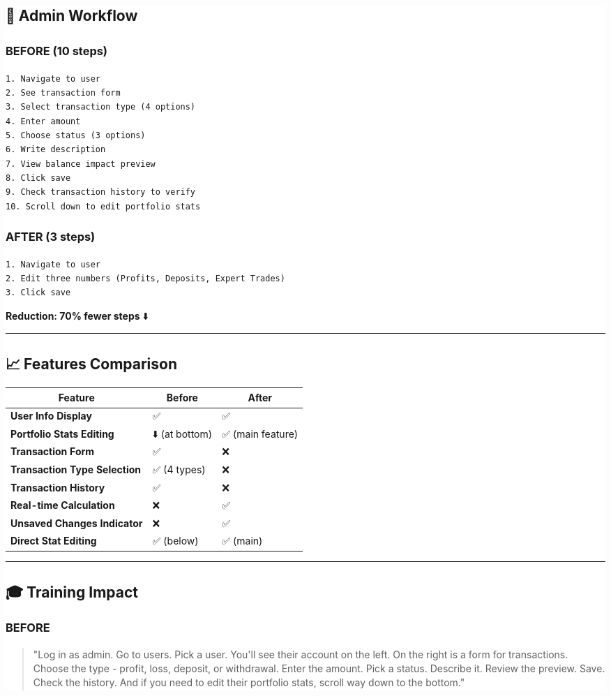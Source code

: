 
## 🔄 Admin Workflow

### BEFORE (10 steps)
```
1. Navigate to user
2. See transaction form
3. Select transaction type (4 options)
4. Enter amount
5. Choose status (3 options)
6. Write description
7. View balance impact preview
8. Click save
9. Check transaction history to verify
10. Scroll down to edit portfolio stats
```

### AFTER (3 steps)
```
1. Navigate to user
2. Edit three numbers (Profits, Deposits, Expert Trades)
3. Click save
```

**Reduction: 70% fewer steps** ⬇️

---

## 📈 Features Comparison

| Feature | Before | After |
|---------|--------|-------|
| **User Info Display** | ✅ | ✅ |
| **Portfolio Stats Editing** | ⬇️ (at bottom) | ✅ (main feature) |
| **Transaction Form** | ✅ | ❌ |
| **Transaction Type Selection** | ✅ (4 types) | ❌ |
| **Transaction History** | ✅ | ❌ |
| **Real-time Calculation** | ❌ | ✅ |
| **Unsaved Changes Indicator** | ❌ | ✅ |
| **Direct Stat Editing** | ✅ (below) | ✅ (main) |

---

## 🎓 Training Impact

### BEFORE
> "Log in as admin. Go to users. Pick a user. You'll see their account on the left. On the right is a form for transactions. Choose the type - profit, loss, deposit, or withdrawal. Enter the amount. Pick a status. Describe it. Review the preview. Save. Check the history. And if you need to edit their portfolio stats, scroll way down to the bottom."
